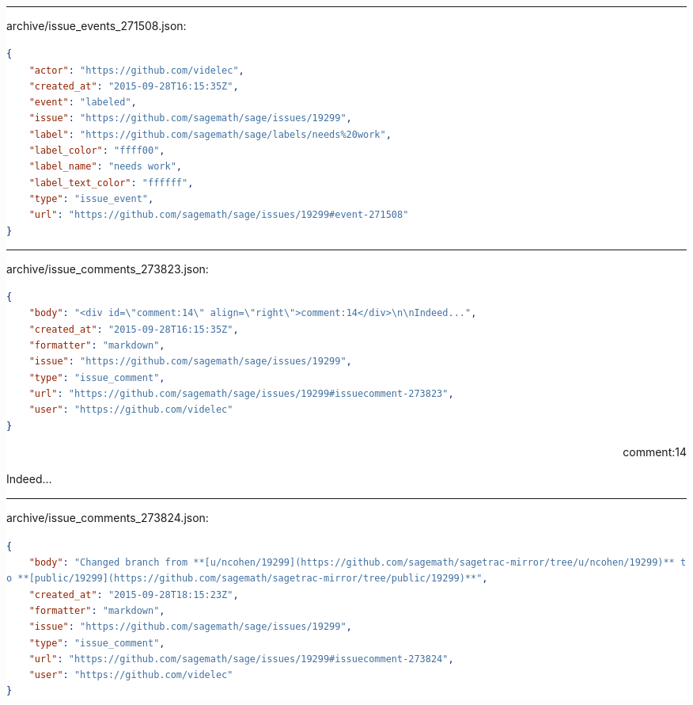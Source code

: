

---

archive/issue_events_271508.json:
```json
{
    "actor": "https://github.com/videlec",
    "created_at": "2015-09-28T16:15:35Z",
    "event": "labeled",
    "issue": "https://github.com/sagemath/sage/issues/19299",
    "label": "https://github.com/sagemath/sage/labels/needs%20work",
    "label_color": "ffff00",
    "label_name": "needs work",
    "label_text_color": "ffffff",
    "type": "issue_event",
    "url": "https://github.com/sagemath/sage/issues/19299#event-271508"
}
```



---

archive/issue_comments_273823.json:
```json
{
    "body": "<div id=\"comment:14\" align=\"right\">comment:14</div>\n\nIndeed...",
    "created_at": "2015-09-28T16:15:35Z",
    "formatter": "markdown",
    "issue": "https://github.com/sagemath/sage/issues/19299",
    "type": "issue_comment",
    "url": "https://github.com/sagemath/sage/issues/19299#issuecomment-273823",
    "user": "https://github.com/videlec"
}
```

<div id="comment:14" align="right">comment:14</div>

Indeed...



---

archive/issue_comments_273824.json:
```json
{
    "body": "Changed branch from **[u/ncohen/19299](https://github.com/sagemath/sagetrac-mirror/tree/u/ncohen/19299)** to **[public/19299](https://github.com/sagemath/sagetrac-mirror/tree/public/19299)**",
    "created_at": "2015-09-28T18:15:23Z",
    "formatter": "markdown",
    "issue": "https://github.com/sagemath/sage/issues/19299",
    "type": "issue_comment",
    "url": "https://github.com/sagemath/sage/issues/19299#issuecomment-273824",
    "user": "https://github.com/videlec"
}
```

